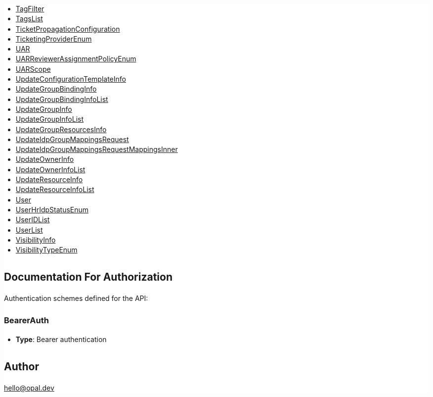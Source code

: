  - [TagFilter](docs/TagFilter.md)
 - [TagsList](docs/TagsList.md)
 - [TicketPropagationConfiguration](docs/TicketPropagationConfiguration.md)
 - [TicketingProviderEnum](docs/TicketingProviderEnum.md)
 - [UAR](docs/UAR.md)
 - [UARReviewerAssignmentPolicyEnum](docs/UARReviewerAssignmentPolicyEnum.md)
 - [UARScope](docs/UARScope.md)
 - [UpdateConfigurationTemplateInfo](docs/UpdateConfigurationTemplateInfo.md)
 - [UpdateGroupBindingInfo](docs/UpdateGroupBindingInfo.md)
 - [UpdateGroupBindingInfoList](docs/UpdateGroupBindingInfoList.md)
 - [UpdateGroupInfo](docs/UpdateGroupInfo.md)
 - [UpdateGroupInfoList](docs/UpdateGroupInfoList.md)
 - [UpdateGroupResourcesInfo](docs/UpdateGroupResourcesInfo.md)
 - [UpdateIdpGroupMappingsRequest](docs/UpdateIdpGroupMappingsRequest.md)
 - [UpdateIdpGroupMappingsRequestMappingsInner](docs/UpdateIdpGroupMappingsRequestMappingsInner.md)
 - [UpdateOwnerInfo](docs/UpdateOwnerInfo.md)
 - [UpdateOwnerInfoList](docs/UpdateOwnerInfoList.md)
 - [UpdateResourceInfo](docs/UpdateResourceInfo.md)
 - [UpdateResourceInfoList](docs/UpdateResourceInfoList.md)
 - [User](docs/User.md)
 - [UserHrIdpStatusEnum](docs/UserHrIdpStatusEnum.md)
 - [UserIDList](docs/UserIDList.md)
 - [UserList](docs/UserList.md)
 - [VisibilityInfo](docs/VisibilityInfo.md)
 - [VisibilityTypeEnum](docs/VisibilityTypeEnum.md)


<a id="documentation-for-authorization"></a>
## Documentation For Authorization


Authentication schemes defined for the API:
<a id="BearerAuth"></a>
### BearerAuth

- **Type**: Bearer authentication


## Author

hello@opal.dev


